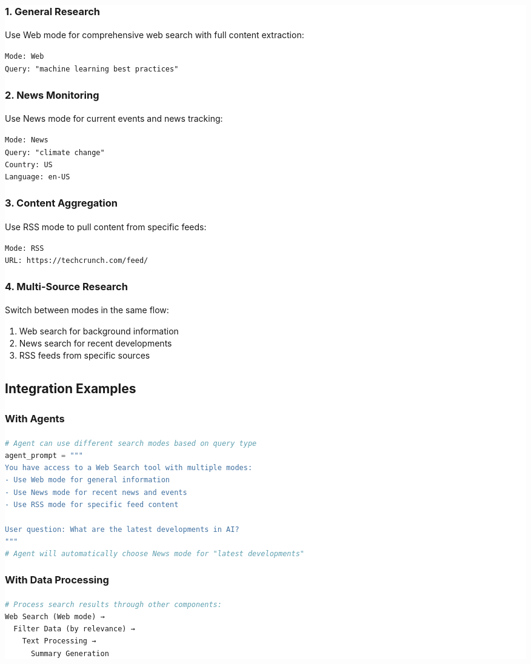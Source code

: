### 1. **General Research**
Use Web mode for comprehensive web search with full content extraction:
```
Mode: Web
Query: "machine learning best practices"
```

### 2. **News Monitoring** 
Use News mode for current events and news tracking:
```
Mode: News  
Query: "climate change"
Country: US
Language: en-US
```

### 3. **Content Aggregation**
Use RSS mode to pull content from specific feeds:
```
Mode: RSS
URL: https://techcrunch.com/feed/
```

### 4. **Multi-Source Research**
Switch between modes in the same flow:
1. Web search for background information
2. News search for recent developments  
3. RSS feeds from specific sources

## Integration Examples

### With Agents
```python
# Agent can use different search modes based on query type
agent_prompt = """
You have access to a Web Search tool with multiple modes:
- Use Web mode for general information
- Use News mode for recent news and events  
- Use RSS mode for specific feed content

User question: What are the latest developments in AI?
"""
# Agent will automatically choose News mode for "latest developments"
```

### With Data Processing
```python
# Process search results through other components:
Web Search (Web mode) → 
  Filter Data (by relevance) →
    Text Processing → 
      Summary Generation
```
